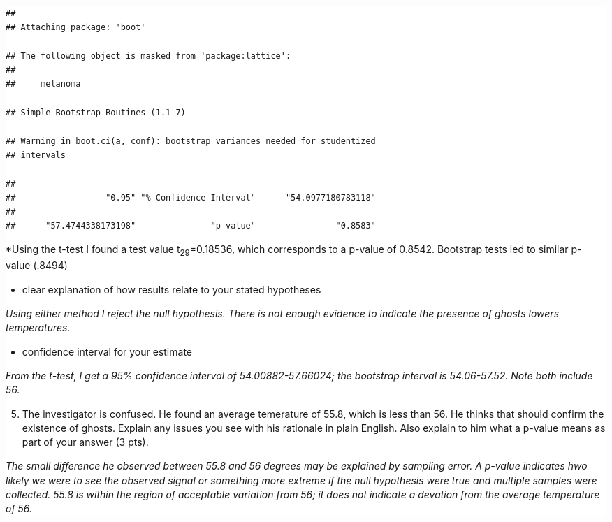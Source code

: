     ## 
    ## Attaching package: 'boot'

    ## The following object is masked from 'package:lattice':
    ## 
    ##     melanoma

    ## Simple Bootstrap Routines (1.1-7)

    ## Warning in boot.ci(a, conf): bootstrap variances needed for studentized
    ## intervals

    ##                                                                         
    ##                  "0.95" "% Confidence Interval"      "54.0977180783118" 
    ##                                                                         
    ##      "57.4744338173198"               "p-value"                "0.8583"

\*Using the t-test I found a test value t<sub>29</sub>=0.18536, which
corresponds to a p-value of 0.8542. Bootstrap tests led to similar
p-value (.8494)

-   clear explanation of how results relate to your stated hypotheses

*Using either method I reject the null hypothesis. There is not enough
evidence to indicate the presence of ghosts lowers temperatures.*

-   confidence interval for your estimate

*From the t-test, I get a 95% confidence interval of 54.00882-57.66024;
the bootstrap interval is 54.06-57.52. Note both include 56.*

5.  The investigator is confused. He found an average temerature of
    55.8, which is less than 56. He thinks that should confirm the
    existence of ghosts. Explain any issues you see with his rationale
    in plain English. Also explain to him what a p-value means as part
    of your answer (3 pts).

*The small difference he observed between 55.8 and 56 degrees may be
explained by sampling error. A p-value indicates hwo likely we were to
see the observed signal or something more extreme if the null hypothesis
were true and multiple samples were collected. 55.8 is within the region
of acceptable variation from 56; it does not indicate a devation from
the average temperature of 56.*
